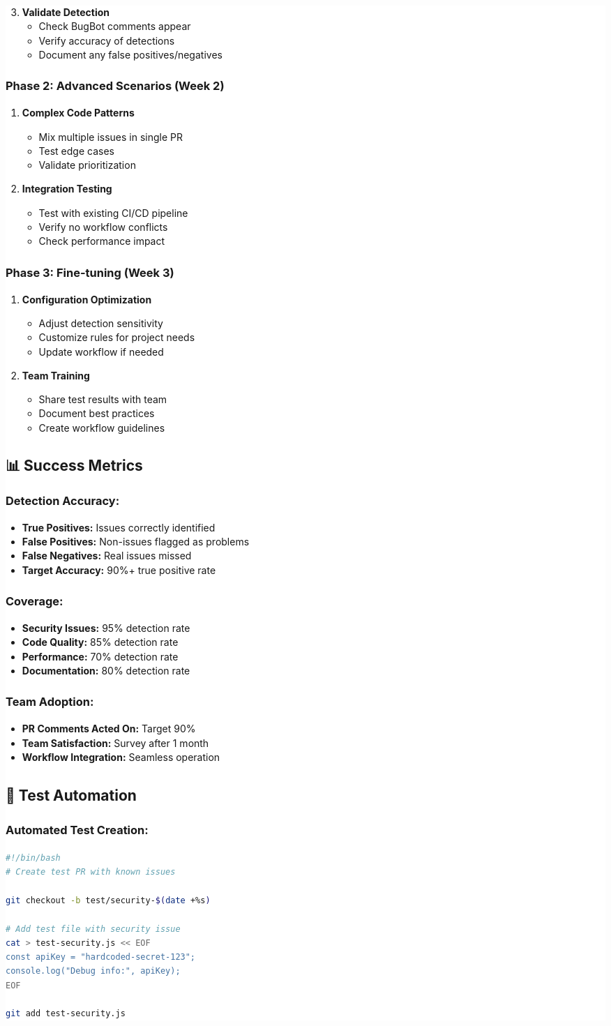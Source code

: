 3. **Validate Detection**
   - Check BugBot comments appear
   - Verify accuracy of detections
   - Document any false positives/negatives

### Phase 2: Advanced Scenarios (Week 2)  
1. **Complex Code Patterns**
   - Mix multiple issues in single PR
   - Test edge cases
   - Validate prioritization

2. **Integration Testing**
   - Test with existing CI/CD pipeline
   - Verify no workflow conflicts
   - Check performance impact

### Phase 3: Fine-tuning (Week 3)
1. **Configuration Optimization**
   - Adjust detection sensitivity
   - Customize rules for project needs
   - Update workflow if needed

2. **Team Training**
   - Share test results with team
   - Document best practices
   - Create workflow guidelines

## 📊 Success Metrics

### Detection Accuracy:
- **True Positives:** Issues correctly identified
- **False Positives:** Non-issues flagged as problems
- **False Negatives:** Real issues missed
- **Target Accuracy:** 90%+ true positive rate

### Coverage:
- **Security Issues:** 95% detection rate
- **Code Quality:** 85% detection rate
- **Performance:** 70% detection rate  
- **Documentation:** 80% detection rate

### Team Adoption:
- **PR Comments Acted On:** Target 90%
- **Team Satisfaction:** Survey after 1 month
- **Workflow Integration:** Seamless operation

## 🔧 Test Automation

### Automated Test Creation:
```bash
#!/bin/bash
# Create test PR with known issues

git checkout -b test/security-$(date +%s)

# Add test file with security issue
cat > test-security.js << EOF
const apiKey = "hardcoded-secret-123";
console.log("Debug info:", apiKey);
EOF

git add test-security.js
```